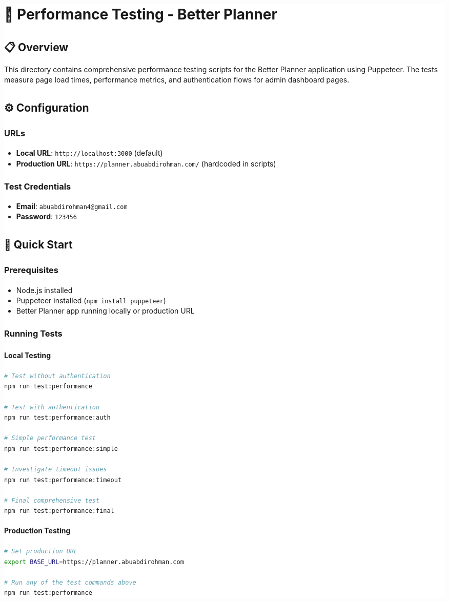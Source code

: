 # 🚀 Performance Testing - Better Planner

## 📋 Overview

This directory contains comprehensive performance testing scripts for the Better Planner application using Puppeteer. The tests measure page load times, performance metrics, and authentication flows for admin dashboard pages.

## ⚙️ Configuration

### URLs
- **Local URL**: `http://localhost:3000` (default)
- **Production URL**: `https://planner.abuabdirohman.com/` (hardcoded in scripts)

### Test Credentials
- **Email**: `abuabdirohman4@gmail.com`
- **Password**: `123456`

## 🚀 Quick Start

### Prerequisites
- Node.js installed
- Puppeteer installed (`npm install puppeteer`)
- Better Planner app running locally or production URL

### Running Tests

#### Local Testing
```bash
# Test without authentication
npm run test:performance

# Test with authentication
npm run test:performance:auth

# Simple performance test
npm run test:performance:simple

# Investigate timeout issues
npm run test:performance:timeout

# Final comprehensive test
npm run test:performance:final
```

#### Production Testing
```bash
# Set production URL
export BASE_URL=https://planner.abuabdirohman.com

# Run any of the test commands above
npm run test:performance
```
